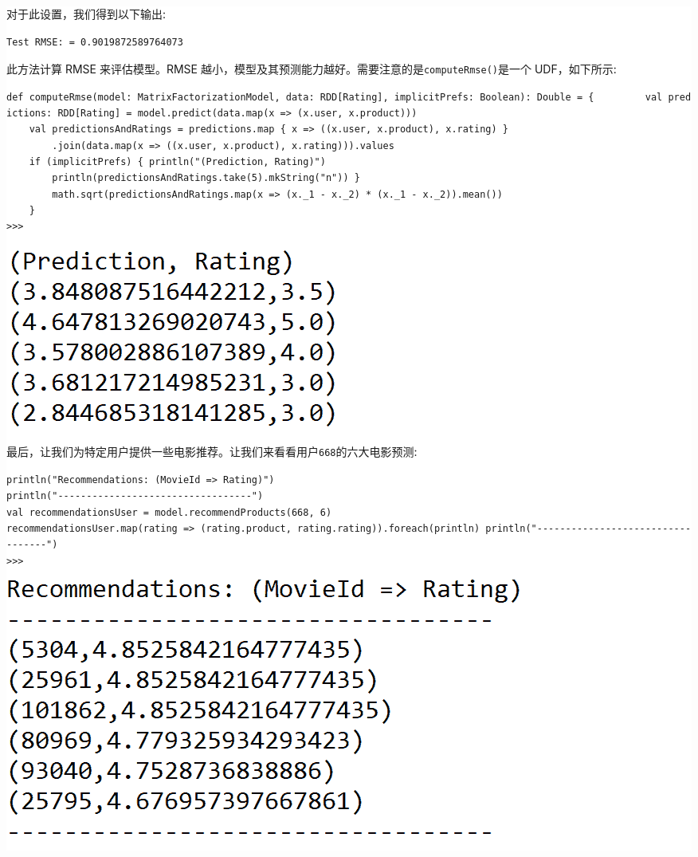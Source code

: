 对于此设置，我们得到以下输出:

```
Test RMSE: = 0.9019872589764073
```

此方法计算 RMSE 来评估模型。RMSE 越小，模型及其预测能力越好。需要注意的是`computeRmse()`是一个 UDF，如下所示:

```
def computeRmse(model: MatrixFactorizationModel, data: RDD[Rating], implicitPrefs: Boolean): Double = {         val predictions: RDD[Rating] = model.predict(data.map(x => (x.user, x.product))) 
    val predictionsAndRatings = predictions.map { x => ((x.user, x.product), x.rating) }
        .join(data.map(x => ((x.user, x.product), x.rating))).values 
    if (implicitPrefs) { println("(Prediction, Rating)")                 
        println(predictionsAndRatings.take(5).mkString("n")) } 
        math.sqrt(predictionsAndRatings.map(x => (x._1 - x._2) * (x._1 - x._2)).mean()) 
    }
>>>
```

![](img/49e379f1-e8b2-4546-ad36-bb1be1eb8575.png)

最后，让我们为特定用户提供一些电影推荐。让我们来看看用户`668`的六大电影预测:

```
println("Recommendations: (MovieId => Rating)") 
println("----------------------------------") 
val recommendationsUser = model.recommendProducts(668, 6) 
recommendationsUser.map(rating => (rating.product, rating.rating)).foreach(println) println("----------------------------------")
>>>
```

![](img/798664c9-3a41-49a3-86f1-4b9dfbe45b86.png)
